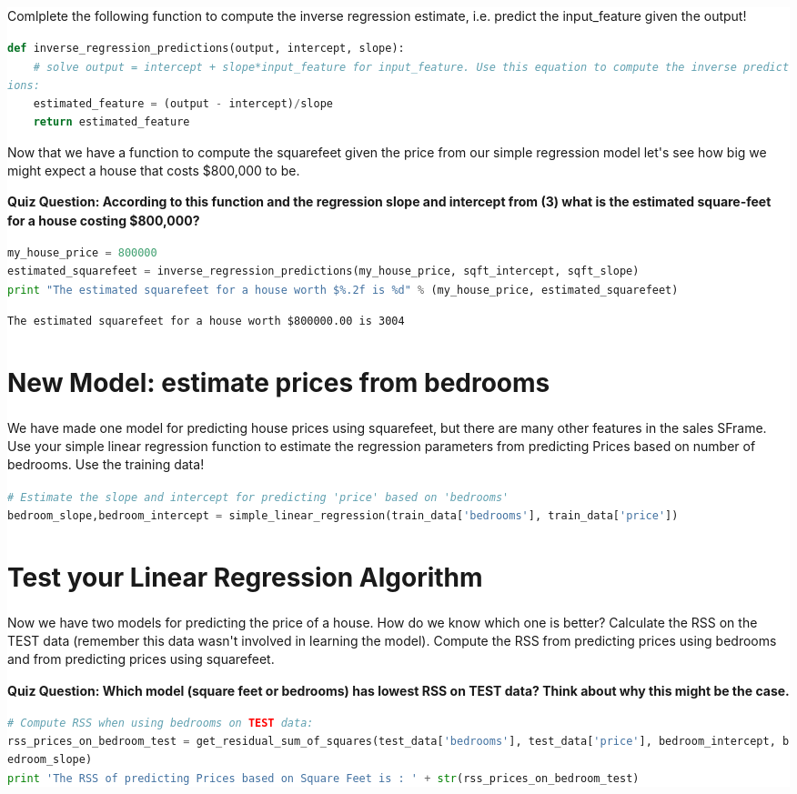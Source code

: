 Comlplete the following function to compute the inverse regression estimate, i.e. predict the input_feature given the output!


```python
def inverse_regression_predictions(output, intercept, slope):
    # solve output = intercept + slope*input_feature for input_feature. Use this equation to compute the inverse predictions:
    estimated_feature = (output - intercept)/slope
    return estimated_feature
```

Now that we have a function to compute the squarefeet given the price from our simple regression model let's see how big we might expect a house that costs $800,000 to be.

**Quiz Question: According to this function and the regression slope and intercept from (3) what is the estimated square-feet for a house costing $800,000?**


```python
my_house_price = 800000
estimated_squarefeet = inverse_regression_predictions(my_house_price, sqft_intercept, sqft_slope)
print "The estimated squarefeet for a house worth $%.2f is %d" % (my_house_price, estimated_squarefeet)
```

    The estimated squarefeet for a house worth $800000.00 is 3004
    

# New Model: estimate prices from bedrooms

We have made one model for predicting house prices using squarefeet, but there are many other features in the sales SFrame. 
Use your simple linear regression function to estimate the regression parameters from predicting Prices based on number of bedrooms. Use the training data!


```python
# Estimate the slope and intercept for predicting 'price' based on 'bedrooms'
bedroom_slope,bedroom_intercept = simple_linear_regression(train_data['bedrooms'], train_data['price'])

```

# Test your Linear Regression Algorithm

Now we have two models for predicting the price of a house. How do we know which one is better? Calculate the RSS on the TEST data (remember this data wasn't involved in learning the model). Compute the RSS from predicting prices using bedrooms and from predicting prices using squarefeet.

**Quiz Question: Which model (square feet or bedrooms) has lowest RSS on TEST data? Think about why this might be the case.**


```python
# Compute RSS when using bedrooms on TEST data:
rss_prices_on_bedroom_test = get_residual_sum_of_squares(test_data['bedrooms'], test_data['price'], bedroom_intercept, bedroom_slope)
print 'The RSS of predicting Prices based on Square Feet is : ' + str(rss_prices_on_bedroom_test)
```
